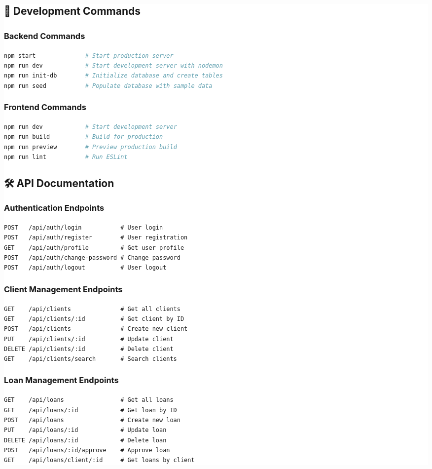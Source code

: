 ## 🔧 Development Commands

### **Backend Commands**

```bash
npm start              # Start production server
npm run dev            # Start development server with nodemon
npm run init-db        # Initialize database and create tables
npm run seed           # Populate database with sample data
```

### **Frontend Commands**

```bash
npm run dev            # Start development server
npm run build          # Build for production
npm run preview        # Preview production build
npm run lint           # Run ESLint
```

## 🛠️ API Documentation

### **Authentication Endpoints**

```
POST   /api/auth/login           # User login
POST   /api/auth/register        # User registration
GET    /api/auth/profile         # Get user profile
POST   /api/auth/change-password # Change password
POST   /api/auth/logout          # User logout
```

### **Client Management Endpoints**

```
GET    /api/clients              # Get all clients
GET    /api/clients/:id          # Get client by ID
POST   /api/clients              # Create new client
PUT    /api/clients/:id          # Update client
DELETE /api/clients/:id          # Delete client
GET    /api/clients/search       # Search clients
```

### **Loan Management Endpoints**

```
GET    /api/loans                # Get all loans
GET    /api/loans/:id            # Get loan by ID
POST   /api/loans                # Create new loan
PUT    /api/loans/:id            # Update loan
DELETE /api/loans/:id            # Delete loan
POST   /api/loans/:id/approve    # Approve loan
GET    /api/loans/client/:id     # Get loans by client
```
